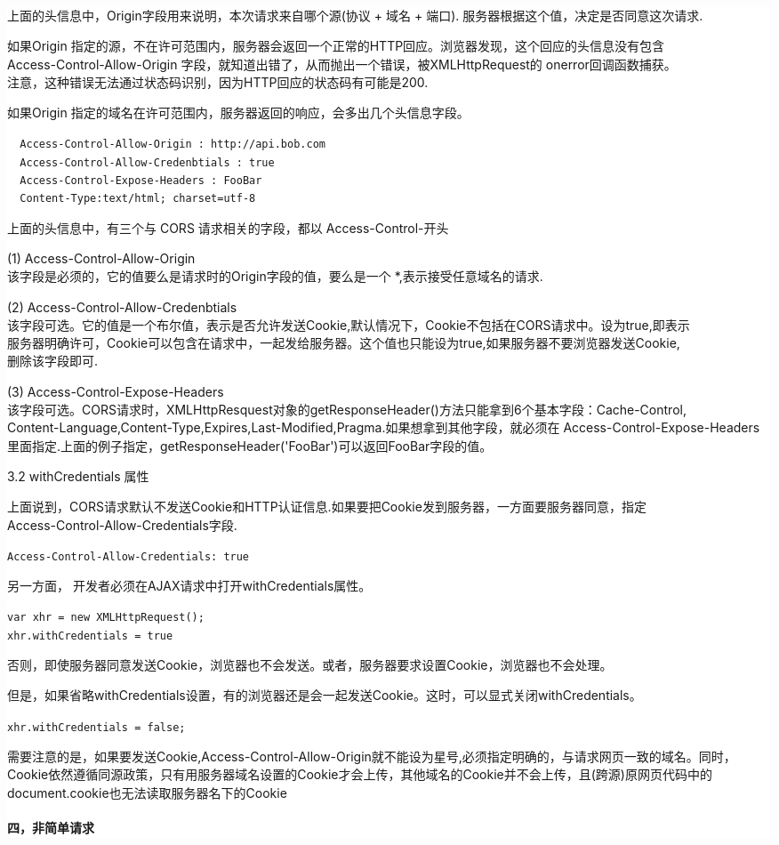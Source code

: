  上面的头信息中，Origin字段用来说明，本次请求来自哪个源(协议 + 域名 + 端口). 服务器根据这个值，决定是否同意这次请求.  

 如果Origin 指定的源，不在许可范围内，服务器会返回一个正常的HTTP回应。浏览器发现，这个回应的头信息没有包含  
 Access-Control-Allow-Origin 字段，就知道出错了，从而抛出一个错误，被XMLHttpRequest的 onerror回调函数捕获。  
 注意，这种错误无法通过状态码识别，因为HTTP回应的状态码有可能是200.  

如果Origin 指定的域名在许可范围内，服务器返回的响应，会多出几个头信息字段。  

```
  Access-Control-Allow-Origin : http://api.bob.com
  Access-Control-Allow-Credenbtials : true
  Access-Control-Expose-Headers : FooBar
  Content-Type:text/html; charset=utf-8
```

上面的头信息中，有三个与 CORS 请求相关的字段，都以 Access-Control-开头  

(1) Access-Control-Allow-Origin  
该字段是必须的，它的值要么是请求时的Origin字段的值，要么是一个 *,表示接受任意域名的请求.  

(2) Access-Control-Allow-Credenbtials  
该字段可选。它的值是一个布尔值，表示是否允许发送Cookie,默认情况下，Cookie不包括在CORS请求中。设为true,即表示  
服务器明确许可，Cookie可以包含在请求中，一起发给服务器。这个值也只能设为true,如果服务器不要浏览器发送Cookie,  
删除该字段即可.  


(3) Access-Control-Expose-Headers   
该字段可选。CORS请求时，XMLHttpResquest对象的getResponseHeader()方法只能拿到6个基本字段：Cache-Control,  
Content-Language,Content-Type,Expires,Last-Modified,Pragma.如果想拿到其他字段，就必须在
Access-Control-Expose-Headers里面指定.上面的例子指定，getResponseHeader('FooBar')可以返回FooBar字段的值。  

3.2 withCredentials 属性  

上面说到，CORS请求默认不发送Cookie和HTTP认证信息.如果要把Cookie发到服务器，一方面要服务器同意，指定  
Access-Control-Allow-Credentials字段.  

```
Access-Control-Allow-Credentials: true  
```

另一方面， 开发者必须在AJAX请求中打开withCredentials属性。   

```
var xhr = new XMLHttpRequest();
xhr.withCredentials = true 
```

否则，即使服务器同意发送Cookie，浏览器也不会发送。或者，服务器要求设置Cookie，浏览器也不会处理。  

但是，如果省略withCredentials设置，有的浏览器还是会一起发送Cookie。这时，可以显式关闭withCredentials。  

```
xhr.withCredentials = false;
```

需要注意的是，如果要发送Cookie,Access-Control-Allow-Origin就不能设为星号,必须指定明确的，与请求网页一致的域名。同时，  
Cookie依然遵循同源政策，只有用服务器域名设置的Cookie才会上传，其他域名的Cookie并不会上传，且(跨源)原网页代码中的  
document.cookie也无法读取服务器名下的Cookie  

#### 四，非简单请求

